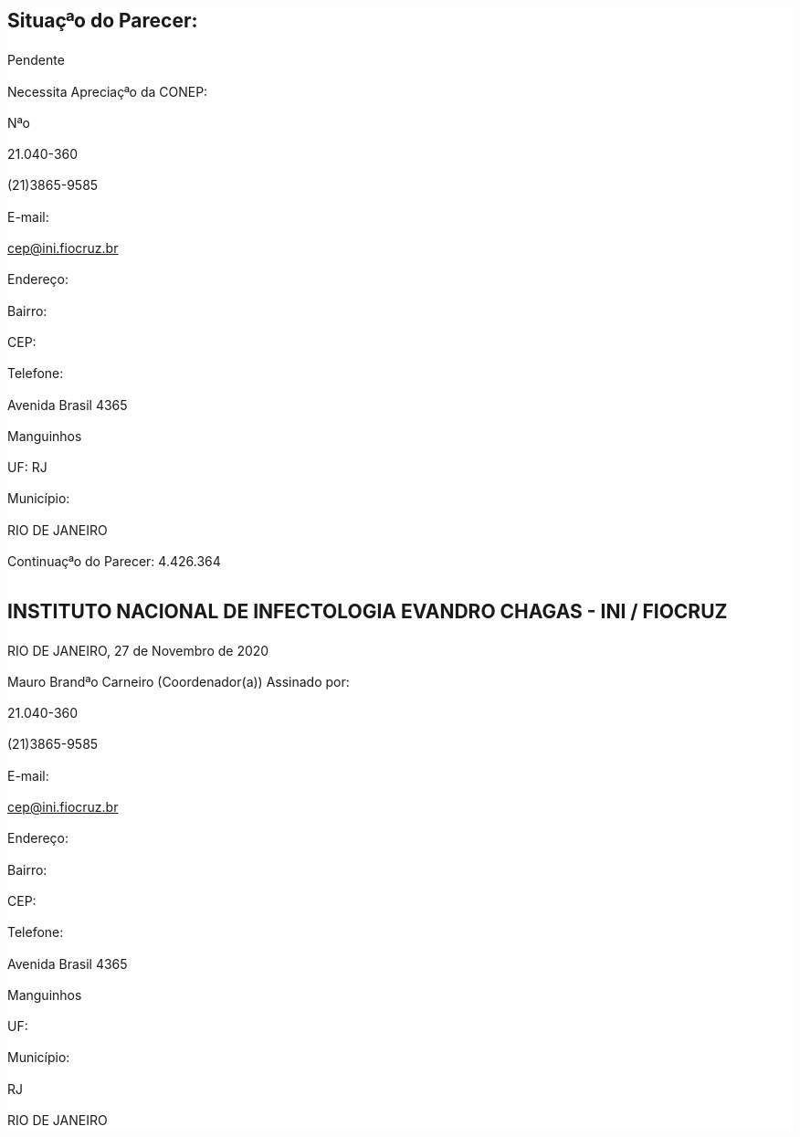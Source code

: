 ## Situaçªo do Parecer:

Pendente

Necessita Apreciaçªo da CONEP:

Nªo

21.040-360

(21)3865-9585

E-mail:

cep@ini.fiocruz.br

Endereço:

Bairro:

CEP:

Telefone:

Avenida Brasil 4365

Manguinhos

UF: RJ

Município:

RIO DE JANEIRO

Continuaçªo do Parecer: 4.426.364

## INSTITUTO NACIONAL DE INFECTOLOGIA EVANDRO CHAGAS - INI / FIOCRUZ

RIO DE JANEIRO, 27 de Novembro de 2020

Mauro Brandªo Carneiro (Coordenador(a)) Assinado por:

21.040-360

(21)3865-9585

E-mail:

cep@ini.fiocruz.br

Endereço:

Bairro:

CEP:

Telefone:

Avenida Brasil 4365

Manguinhos

UF:

Município:

RJ

RIO DE JANEIRO


